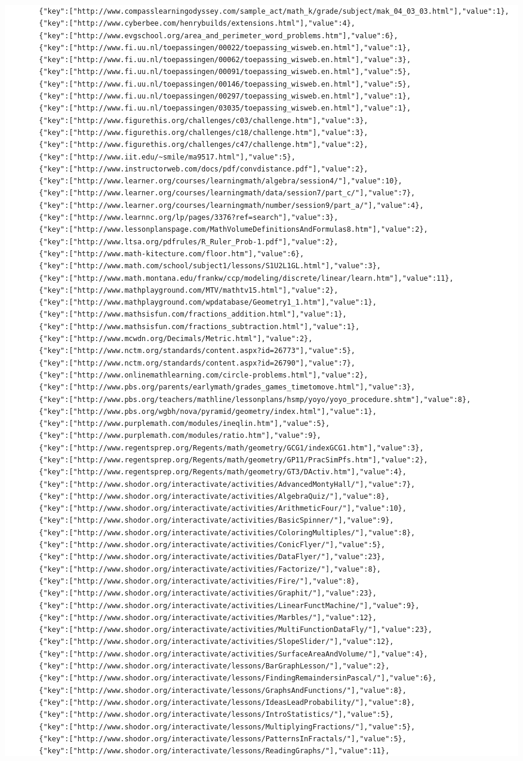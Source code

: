            {"key":["http://www.compasslearningodyssey.com/sample_act/math_k/grade/subject/mak_04_03_03.html"],"value":1},
            {"key":["http://www.cyberbee.com/henrybuilds/extensions.html"],"value":4},
            {"key":["http://www.evgschool.org/area_and_perimeter_word_problems.htm"],"value":6},
            {"key":["http://www.fi.uu.nl/toepassingen/00022/toepassing_wisweb.en.html"],"value":1},
            {"key":["http://www.fi.uu.nl/toepassingen/00062/toepassing_wisweb.en.html"],"value":3},
            {"key":["http://www.fi.uu.nl/toepassingen/00091/toepassing_wisweb.en.html"],"value":5},
            {"key":["http://www.fi.uu.nl/toepassingen/00146/toepassing_wisweb.en.html"],"value":5},
            {"key":["http://www.fi.uu.nl/toepassingen/00297/toepassing_wisweb.en.html"],"value":1},
            {"key":["http://www.fi.uu.nl/toepassingen/03035/toepassing_wisweb.en.html"],"value":1},
            {"key":["http://www.figurethis.org/challenges/c03/challenge.htm"],"value":3},
            {"key":["http://www.figurethis.org/challenges/c18/challenge.htm"],"value":3},
            {"key":["http://www.figurethis.org/challenges/c47/challenge.htm"],"value":2},
            {"key":["http://www.iit.edu/~smile/ma9517.html"],"value":5},
            {"key":["http://www.instructorweb.com/docs/pdf/convdistance.pdf"],"value":2},
            {"key":["http://www.learner.org/courses/learningmath/algebra/session4/"],"value":10},
            {"key":["http://www.learner.org/courses/learningmath/data/session7/part_c/"],"value":7},
            {"key":["http://www.learner.org/courses/learningmath/number/session9/part_a/"],"value":4},
            {"key":["http://www.learnnc.org/lp/pages/3376?ref=search"],"value":3},
            {"key":["http://www.lessonplanspage.com/MathVolumeDefinitionsAndFormulas8.htm"],"value":2},
            {"key":["http://www.ltsa.org/pdfrules/R_Ruler_Prob-1.pdf"],"value":2},
            {"key":["http://www.math-kitecture.com/floor.htm"],"value":6},
            {"key":["http://www.math.com/school/subject1/lessons/S1U2L1GL.html"],"value":3},
            {"key":["http://www.math.montana.edu/frankw/ccp/modeling/discrete/linear/learn.htm"],"value":11},
            {"key":["http://www.mathplayground.com/MTV/mathtv15.html"],"value":2},
            {"key":["http://www.mathplayground.com/wpdatabase/Geometry1_1.htm"],"value":1},
            {"key":["http://www.mathsisfun.com/fractions_addition.html"],"value":1},
            {"key":["http://www.mathsisfun.com/fractions_subtraction.html"],"value":1},
            {"key":["http://www.mcwdn.org/Decimals/Metric.html"],"value":2},
            {"key":["http://www.nctm.org/standards/content.aspx?id=26773"],"value":5},
            {"key":["http://www.nctm.org/standards/content.aspx?id=26790"],"value":7},
            {"key":["http://www.onlinemathlearning.com/circle-problems.html"],"value":2},
            {"key":["http://www.pbs.org/parents/earlymath/grades_games_timetomove.html"],"value":3},
            {"key":["http://www.pbs.org/teachers/mathline/lessonplans/hsmp/yoyo/yoyo_procedure.shtm"],"value":8},
            {"key":["http://www.pbs.org/wgbh/nova/pyramid/geometry/index.html"],"value":1},
            {"key":["http://www.purplemath.com/modules/ineqlin.htm"],"value":5},
            {"key":["http://www.purplemath.com/modules/ratio.htm"],"value":9},
            {"key":["http://www.regentsprep.org/Regents/math/geometry/GCG1/indexGCG1.htm"],"value":3},
            {"key":["http://www.regentsprep.org/Regents/math/geometry/GP11/PracSimPfs.htm"],"value":2},
            {"key":["http://www.regentsprep.org/Regents/math/geometry/GT3/DActiv.htm"],"value":4},
            {"key":["http://www.shodor.org/interactivate/activities/AdvancedMontyHall/"],"value":7},
            {"key":["http://www.shodor.org/interactivate/activities/AlgebraQuiz/"],"value":8},
            {"key":["http://www.shodor.org/interactivate/activities/ArithmeticFour/"],"value":10},
            {"key":["http://www.shodor.org/interactivate/activities/BasicSpinner/"],"value":9},
            {"key":["http://www.shodor.org/interactivate/activities/ColoringMultiples/"],"value":8},
            {"key":["http://www.shodor.org/interactivate/activities/ConicFlyer/"],"value":5},
            {"key":["http://www.shodor.org/interactivate/activities/DataFlyer/"],"value":23},
            {"key":["http://www.shodor.org/interactivate/activities/Factorize/"],"value":8},
            {"key":["http://www.shodor.org/interactivate/activities/Fire/"],"value":8},
            {"key":["http://www.shodor.org/interactivate/activities/Graphit/"],"value":23},
            {"key":["http://www.shodor.org/interactivate/activities/LinearFunctMachine/"],"value":9},
            {"key":["http://www.shodor.org/interactivate/activities/Marbles/"],"value":12},
            {"key":["http://www.shodor.org/interactivate/activities/MultiFunctionDataFly/"],"value":23},
            {"key":["http://www.shodor.org/interactivate/activities/SlopeSlider/"],"value":12},
            {"key":["http://www.shodor.org/interactivate/activities/SurfaceAreaAndVolume/"],"value":4},
            {"key":["http://www.shodor.org/interactivate/lessons/BarGraphLesson/"],"value":2},
            {"key":["http://www.shodor.org/interactivate/lessons/FindingRemaindersinPascal/"],"value":6},
            {"key":["http://www.shodor.org/interactivate/lessons/GraphsAndFunctions/"],"value":8},
            {"key":["http://www.shodor.org/interactivate/lessons/IdeasLeadProbability/"],"value":8},
            {"key":["http://www.shodor.org/interactivate/lessons/IntroStatistics/"],"value":5},
            {"key":["http://www.shodor.org/interactivate/lessons/MultiplyingFractions/"],"value":5},
            {"key":["http://www.shodor.org/interactivate/lessons/PatternsInFractals/"],"value":5},
            {"key":["http://www.shodor.org/interactivate/lessons/ReadingGraphs/"],"value":11},